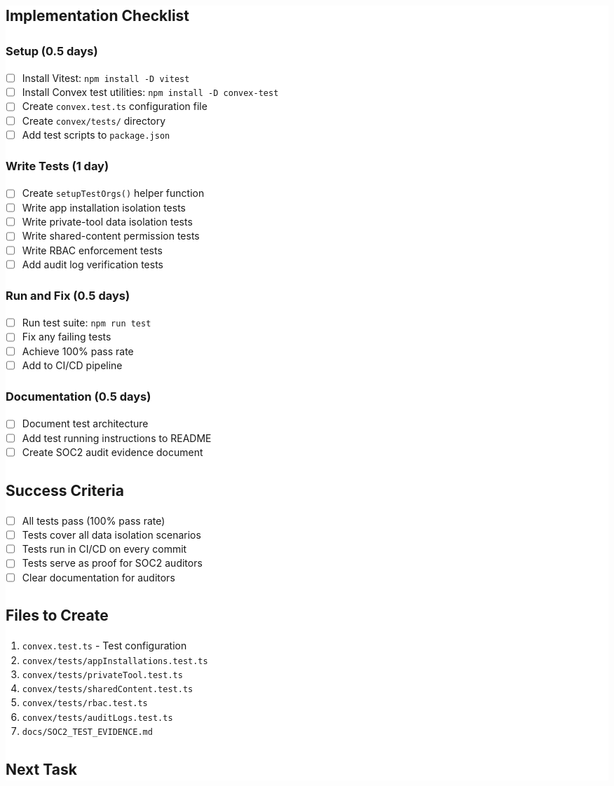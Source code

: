 
## Implementation Checklist

### Setup (0.5 days)
- [ ] Install Vitest: `npm install -D vitest`
- [ ] Install Convex test utilities: `npm install -D convex-test`
- [ ] Create `convex.test.ts` configuration file
- [ ] Create `convex/tests/` directory
- [ ] Add test scripts to `package.json`

### Write Tests (1 day)
- [ ] Create `setupTestOrgs()` helper function
- [ ] Write app installation isolation tests
- [ ] Write private-tool data isolation tests
- [ ] Write shared-content permission tests
- [ ] Write RBAC enforcement tests
- [ ] Add audit log verification tests

### Run and Fix (0.5 days)
- [ ] Run test suite: `npm run test`
- [ ] Fix any failing tests
- [ ] Achieve 100% pass rate
- [ ] Add to CI/CD pipeline

### Documentation (0.5 days)
- [ ] Document test architecture
- [ ] Add test running instructions to README
- [ ] Create SOC2 audit evidence document

## Success Criteria

- [ ] All tests pass (100% pass rate)
- [ ] Tests cover all data isolation scenarios
- [ ] Tests run in CI/CD on every commit
- [ ] Tests serve as proof for SOC2 auditors
- [ ] Clear documentation for auditors

## Files to Create

1. `convex.test.ts` - Test configuration
2. `convex/tests/appInstallations.test.ts`
3. `convex/tests/privateTool.test.ts`
4. `convex/tests/sharedContent.test.ts`
5. `convex/tests/rbac.test.ts`
6. `convex/tests/auditLogs.test.ts`
7. `docs/SOC2_TEST_EVIDENCE.md`

## Next Task
